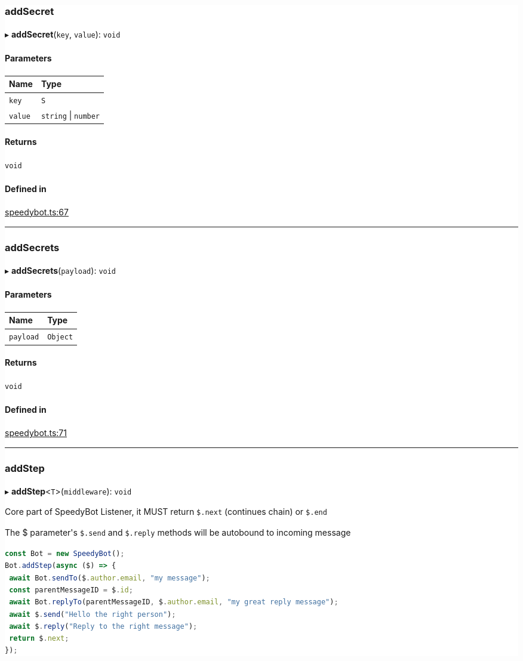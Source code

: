### addSecret

▸ **addSecret**(`key`, `value`): `void`

#### Parameters

| Name | Type |
| :------ | :------ |
| `key` | `S` |
| `value` | `string` \| `number` |

#### Returns

`void`

#### Defined in

[speedybot.ts:67](https://github.com/valgaze/speedybot/blob/2b6d748/src/speedybot.ts#L67)

___

### addSecrets

▸ **addSecrets**(`payload`): `void`

#### Parameters

| Name | Type |
| :------ | :------ |
| `payload` | `Object` |

#### Returns

`void`

#### Defined in

[speedybot.ts:71](https://github.com/valgaze/speedybot/blob/2b6d748/src/speedybot.ts#L71)

___

### addStep

▸ **addStep**<`T`\>(`middleware`): `void`

Core part of SpeedyBot Listener, it MUST return `$.next` (continues chain) or `$.end`

The $ parameter's `$.send` and `$.reply` methods will be autobound to incoming message

```ts
const Bot = new SpeedyBot();
Bot.addStep(async ($) => {
 await Bot.sendTo($.author.email, "my message");
 const parentMessageID = $.id;
 await Bot.replyTo(parentMessageID, $.author.email, "my great reply message");
 await $.send("Hello the right person");
 await $.reply("Reply to the right message");
 return $.next;
});

```
